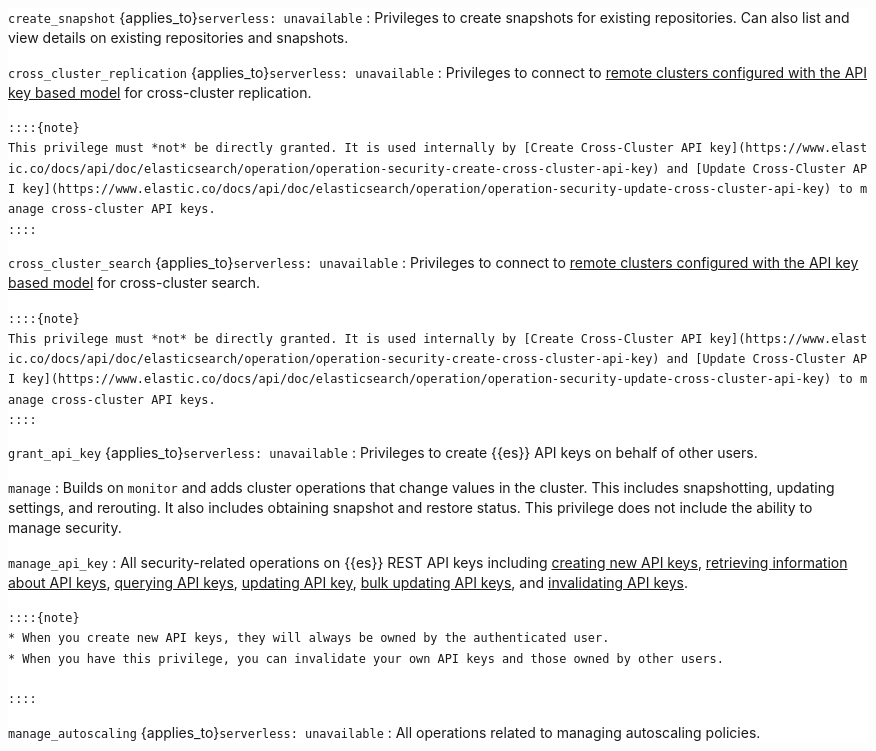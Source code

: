 `create_snapshot` {applies_to}`serverless: unavailable`
:   Privileges to create snapshots for existing repositories. Can also list and view details on existing repositories and snapshots.


`cross_cluster_replication` {applies_to}`serverless: unavailable`
:   Privileges to connect to [remote clusters configured with the API key based model](docs-content://deploy-manage/remote-clusters/remote-clusters-api-key.md) for cross-cluster replication.

    ::::{note}
    This privilege must *not* be directly granted. It is used internally by [Create Cross-Cluster API key](https://www.elastic.co/docs/api/doc/elasticsearch/operation/operation-security-create-cross-cluster-api-key) and [Update Cross-Cluster API key](https://www.elastic.co/docs/api/doc/elasticsearch/operation/operation-security-update-cross-cluster-api-key) to manage cross-cluster API keys.
    ::::


`cross_cluster_search` {applies_to}`serverless: unavailable`
:   Privileges to connect to [remote clusters configured with the API key based model](docs-content://deploy-manage/remote-clusters/remote-clusters-api-key.md) for cross-cluster search.

    ::::{note}
    This privilege must *not* be directly granted. It is used internally by [Create Cross-Cluster API key](https://www.elastic.co/docs/api/doc/elasticsearch/operation/operation-security-create-cross-cluster-api-key) and [Update Cross-Cluster API key](https://www.elastic.co/docs/api/doc/elasticsearch/operation/operation-security-update-cross-cluster-api-key) to manage cross-cluster API keys.
    ::::


`grant_api_key` {applies_to}`serverless: unavailable`
:   Privileges to create {{es}} API keys on behalf of other users.


`manage`
:   Builds on `monitor` and adds cluster operations that change values in the cluster. This includes snapshotting, updating settings, and rerouting. It also includes obtaining snapshot and restore status. This privilege does not include the ability to manage security.

`manage_api_key`
:   All security-related operations on {{es}} REST API keys including [creating new API keys](https://www.elastic.co/docs/api/doc/elasticsearch/operation/operation-security-create-api-key), [retrieving information about API keys](https://www.elastic.co/docs/api/doc/elasticsearch/operation/operation-security-get-api-key), [querying API keys](https://www.elastic.co/docs/api/doc/elasticsearch/operation/operation-security-query-api-keys), [updating API key](https://www.elastic.co/docs/api/doc/elasticsearch/operation/operation-security-update-api-key), [bulk updating API keys](https://www.elastic.co/docs/api/doc/elasticsearch/operation/operation-security-bulk-update-api-keys), and [invalidating API keys](https://www.elastic.co/docs/api/doc/elasticsearch/operation/operation-security-invalidate-api-key).

    ::::{note}
    * When you create new API keys, they will always be owned by the authenticated user.
    * When you have this privilege, you can invalidate your own API keys and those owned by other users.

    ::::


`manage_autoscaling` {applies_to}`serverless: unavailable`
:   All operations related to managing autoscaling policies.

